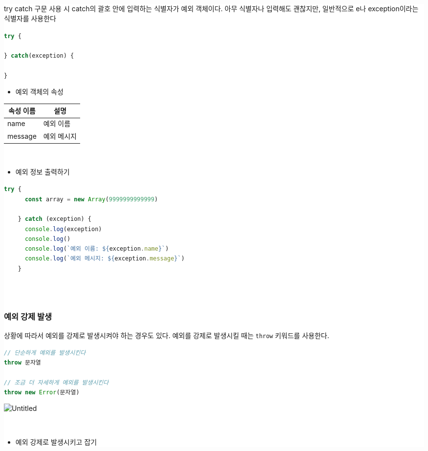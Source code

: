 try catch 구문 사용 시 catch의 괄호 안에 입력하는 식별자가 예외 객체이다. 아무 식별자나 입력해도 괜찮지만, 일반적으로 e나 exception이라는 식별자를 사용한다

```jsx
try {

} catch(exception) {

}
```

- 예외 객체의 속성

| 속성 이름 | 설명 |
| --- | --- |
| name | 예외 이름 |
| message | 예외 메시지 |

<br>

- 예외 정보 출력하기

```jsx
try {
      const array = new Array(9999999999999)

    } catch (exception) {
      console.log(exception)
      console.log()
      console.log(`예외 이름: ${exception.name}`)
      console.log(`예외 메시지: ${exception.message}`)
    }
```

<br>

<br>

### 예외 강제 발생

상황에 따라서 예외를 강제로 발생시켜야 하는 경우도 있다. 예외를 강제로 발생시킬 때는 `throw` 키워드를 사용한다.

```jsx
// 단순하게 예외를 발생시킨다
throw 문자열

// 조금 더 자세하게 예외를 발생시킨다
throw new Error(문자열)
```

![Untitled]((JS)2023%2006%2015%20f9530ff21ed94e76bc9b3a27858a2749/Untitled%207.png)

<br>

- 예외 강제로 발생시키고 잡기
